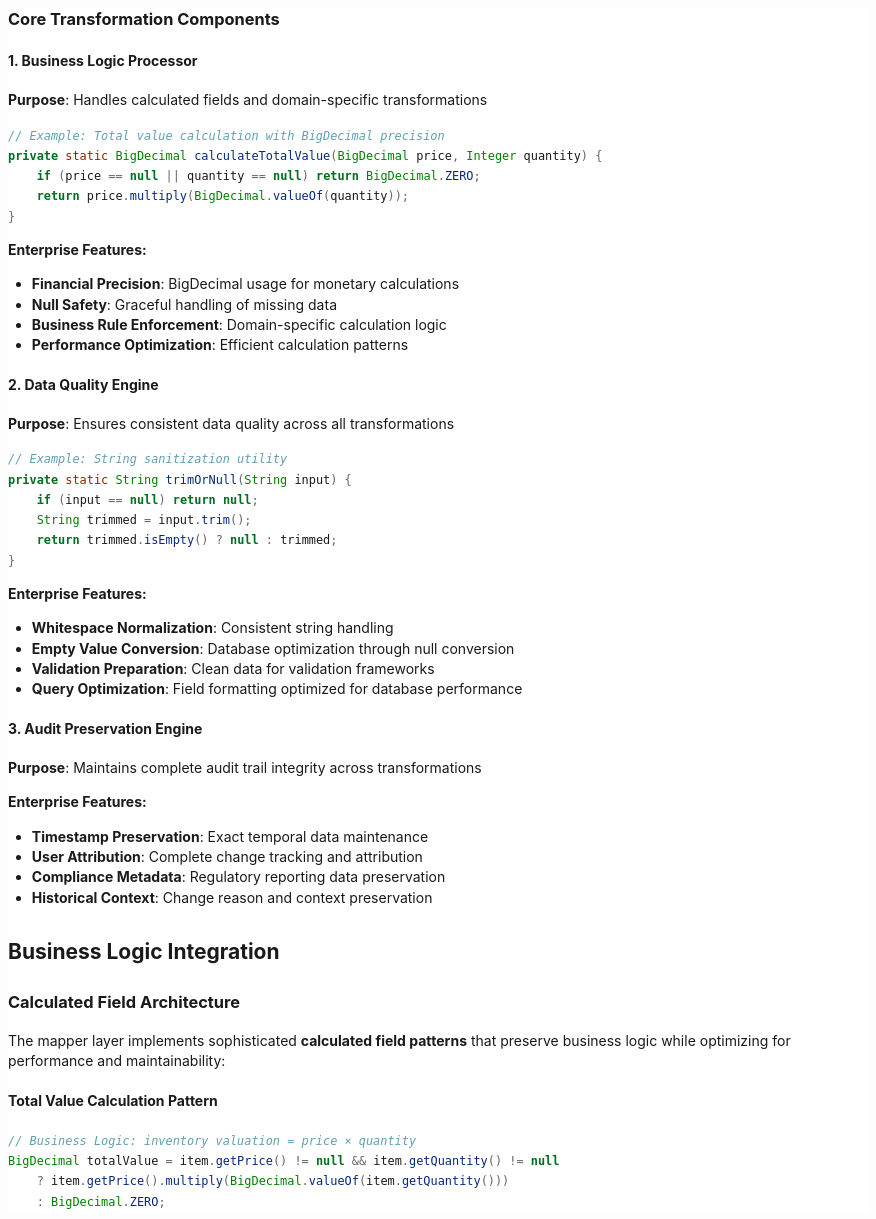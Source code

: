 ### Core Transformation Components

#### 1. Business Logic Processor
**Purpose**: Handles calculated fields and domain-specific transformations

```java
// Example: Total value calculation with BigDecimal precision
private static BigDecimal calculateTotalValue(BigDecimal price, Integer quantity) {
    if (price == null || quantity == null) return BigDecimal.ZERO;
    return price.multiply(BigDecimal.valueOf(quantity));
}
```

**Enterprise Features:**
- **Financial Precision**: BigDecimal usage for monetary calculations
- **Null Safety**: Graceful handling of missing data
- **Business Rule Enforcement**: Domain-specific calculation logic
- **Performance Optimization**: Efficient calculation patterns

#### 2. Data Quality Engine
**Purpose**: Ensures consistent data quality across all transformations

```java
// Example: String sanitization utility
private static String trimOrNull(String input) {
    if (input == null) return null;
    String trimmed = input.trim();
    return trimmed.isEmpty() ? null : trimmed;
}
```

**Enterprise Features:**
- **Whitespace Normalization**: Consistent string handling
- **Empty Value Conversion**: Database optimization through null conversion
- **Validation Preparation**: Clean data for validation frameworks
- **Query Optimization**: Field formatting optimized for database performance

#### 3. Audit Preservation Engine
**Purpose**: Maintains complete audit trail integrity across transformations

**Enterprise Features:**
- **Timestamp Preservation**: Exact temporal data maintenance
- **User Attribution**: Complete change tracking and attribution
- **Compliance Metadata**: Regulatory reporting data preservation
- **Historical Context**: Change reason and context preservation

## Business Logic Integration

### Calculated Field Architecture

The mapper layer implements sophisticated **calculated field patterns** that preserve business logic while optimizing for performance and maintainability:

#### Total Value Calculation Pattern
```java
// Business Logic: inventory valuation = price × quantity
BigDecimal totalValue = item.getPrice() != null && item.getQuantity() != null
    ? item.getPrice().multiply(BigDecimal.valueOf(item.getQuantity()))
    : BigDecimal.ZERO;
```

